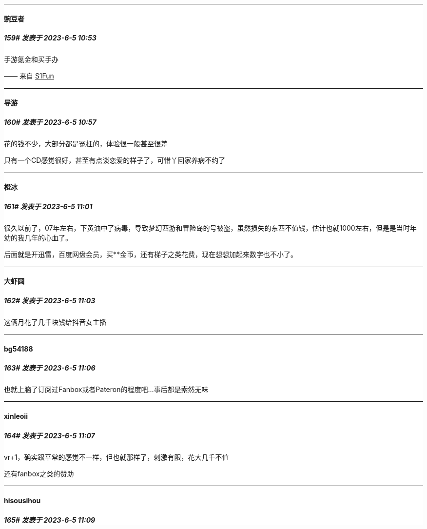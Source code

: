 *****

####  豌豆者  
##### 159#       发表于 2023-6-5 10:53

手游氪金和买手办

—— 来自 [S1Fun](https://s1fun.koalcat.com)


*****

####  导游  
##### 160#       发表于 2023-6-5 10:57

花的钱不少，大部分都是冤枉的，体验很一般甚至很差

只有一个CD感觉很好，甚至有点谈恋爱的样子了，可惜丫回家养病不约了

*****

####  橙冰  
##### 161#       发表于 2023-6-5 11:01

很久以前了，07年左右，下黄油中了病毒，导致梦幻西游和冒险岛的号被盗，虽然损失的东西不值钱，估计也就1000左右，但是是当时年幼的我几年的心血了。

后面就是开迅雷，百度网盘会员，买**金币，还有梯子之类花费，现在想想加起来数字也不小了。

*****

####  大虾圆  
##### 162#       发表于 2023-6-5 11:03

这俩月花了几千块钱给抖音女主播


*****

####  bg54188  
##### 163#       发表于 2023-6-5 11:06

也就上脑了订阅过Fanbox或者Pateron的程度吧…事后都是索然无味

*****

####  xinleoii  
##### 164#       发表于 2023-6-5 11:07

vr+1，确实跟平常的感觉不一样，但也就那样了，刺激有限，花大几千不值

还有fanbox之类的赞助

*****

####  hisousihou  
##### 165#       发表于 2023-6-5 11:09
